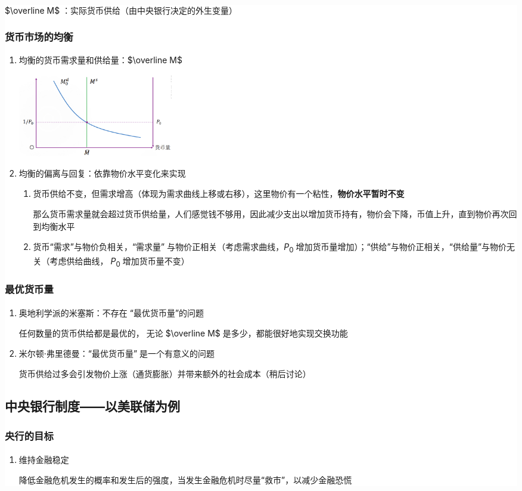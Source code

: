    $\overline M$ ：实际货币供给（由中央银行决定的外生变量）

### 货币市场的均衡

1. 均衡的货币需求量和供给量：$\overline M$

   <img src="image-20230507142316139.png" alt="image-20230507142316139" style="zoom:33%;" />

2. 均衡的偏离与回复：依靠物价水平变化来实现

   1. 货币供给不变，但需求增高（体现为需求曲线上移或右移），这里物价有一个粘性，**物价水平暂时不变**

      那么货币需求量就会超过货币供给量，人们感觉钱不够用，因此减少支出以增加货币持有，物价会下降，币值上升，直到物价再次回到均衡水平

   2. 货币“需求”与物价负相关，“需求量” 与物价正相关（考虑需求曲线，$P_0$ 增加货币量增加）；“供给”与物价正相关，“供给量”与物价无关（考虑供给曲线， $P_0$ 增加货币量不变）

### 最优货币量

1. 奥地利学派的米塞斯：不存在 “最优货币量”的问题

   任何数量的货币供给都是最优的， 无论 $\overline M$ 是多少，都能很好地实现交换功能

2. 米尔顿·弗里德曼：“最优货币量” 是一个有意义的问题

   货币供给过多会引发物价上涨（通货膨胀）并带来额外的社会成本（稍后讨论）

## 中央银行制度——以美联储为例

### 央行的目标

1. 维持金融稳定

   降低金融危机发生的概率和发生后的强度，当发生金融危机时尽量“救市”，以减少金融恐慌
